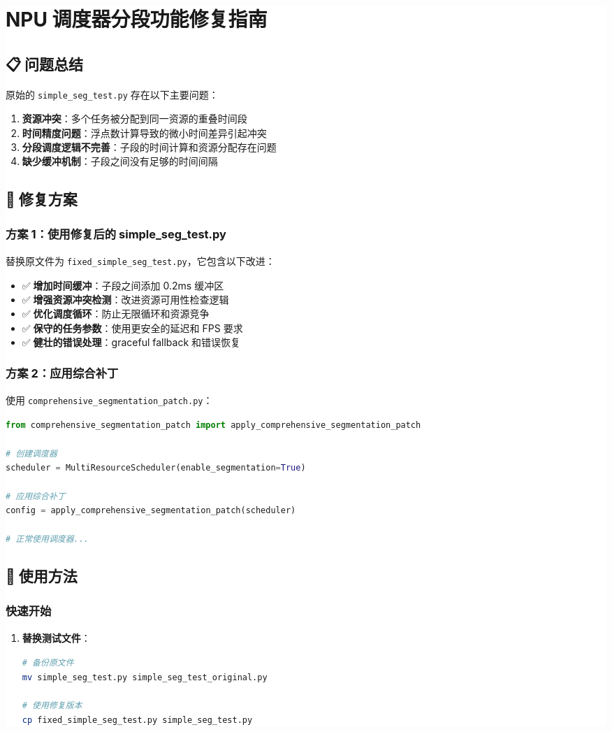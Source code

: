 # NPU 调度器分段功能修复指南

## 📋 问题总结

原始的 `simple_seg_test.py` 存在以下主要问题：

1. **资源冲突**：多个任务被分配到同一资源的重叠时间段
2. **时间精度问题**：浮点数计算导致的微小时间差异引起冲突
3. **分段调度逻辑不完善**：子段的时间计算和资源分配存在问题
4. **缺少缓冲机制**：子段之间没有足够的时间间隔

## 🔧 修复方案

### 方案 1：使用修复后的 simple_seg_test.py

替换原文件为 `fixed_simple_seg_test.py`，它包含以下改进：

- ✅ **增加时间缓冲**：子段之间添加 0.2ms 缓冲区
- ✅ **增强资源冲突检测**：改进资源可用性检查逻辑
- ✅ **优化调度循环**：防止无限循环和资源竞争
- ✅ **保守的任务参数**：使用更安全的延迟和 FPS 要求
- ✅ **健壮的错误处理**：graceful fallback 和错误恢复

### 方案 2：应用综合补丁

使用 `comprehensive_segmentation_patch.py`：

```python
from comprehensive_segmentation_patch import apply_comprehensive_segmentation_patch

# 创建调度器
scheduler = MultiResourceScheduler(enable_segmentation=True)

# 应用综合补丁
config = apply_comprehensive_segmentation_patch(scheduler)

# 正常使用调度器...
```

## 🚀 使用方法

### 快速开始

1. **替换测试文件**：
   ```bash
   # 备份原文件
   mv simple_seg_test.py simple_seg_test_original.py
   
   # 使用修复版本
   cp fixed_simple_seg_test.py simple_seg_test.py
   ```
